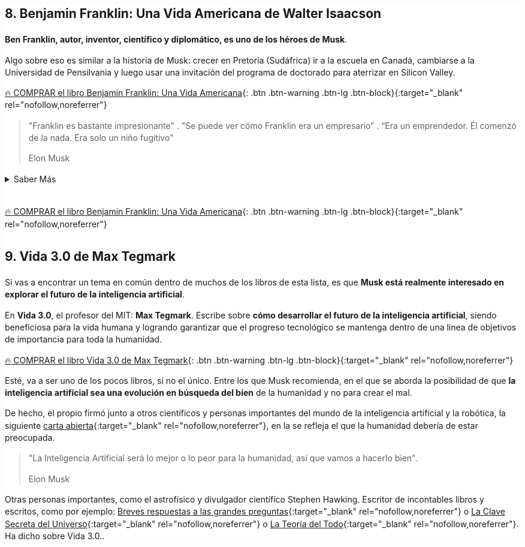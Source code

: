 ## 8. **Benjamin Franklin: Una Vida Americana de Walter Isaacson**

**Ben Franklin, autor, inventor, científico y diplomático, es uno de los héroes de Musk**.

Algo sobre eso es similar a la historia de Musk: crecer en Pretoria (Sudáfrica) ir a la escuela en Canadá, cambiarse a la Universidad de Pensilvania y luego usar una invitación del programa de doctorado para aterrizar en Silicon Valley.

[🔥 COMPRAR el libro Benjamin Franklin: Una Vida Americana](https://amzn.to/2KgNHNm "Comprar el libro Benjamin Franklin: Una Vida Americana"){: .btn .btn-warning .btn-lg .btn-block}{:target="_blank" rel="nofollow,noreferrer"}

> "Franklin es bastante impresionante" . "Se puede ver cómo Franklin era un empresario” . “Era un emprendedor. Él comenzó de la nada. Era solo un niño fugitivo"
>
> Elon Musk

<details><summary>Saber Más</summary></details>
<br/>

[🔥 COMPRAR el libro Benjamin Franklin: Una Vida Americana](https://amzn.to/2KgNHNm "Comprar el libro Benjamin Franklin: Una Vida Americana"){: .btn .btn-warning .btn-lg .btn-block}{:target="_blank" rel="nofollow,noreferrer"}

## 9. **Vida 3.0 de Max Tegmark**

Si vas a encontrar un tema en común dentro de muchos de los libros de esta lista, es que **Musk está realmente interesado en explorar el futuro de la inteligencia artificial**.

En **Vida 3.0**, el profesor del MIT: **Max Tegmark**. Escribe sobre **cómo desarrollar el futuro de la inteligencia artificial**, siendo beneficiosa para la vida humana y logrando garantizar que el progreso tecnológico se mantenga dentro de una línea de objetivos de importancia para toda la humanidad.

[🔥 COMPRAR el libro Vida 3.0 de Max Tegmark](https://amzn.to/3anv8Sc "Comprar el libro Vida 3.0 de Max Tegmark"){: .btn .btn-warning .btn-lg .btn-block}{:target="_blank" rel="nofollow,noreferrer"}

Esté, va a ser uno de los pocos libros, si no el único. Entre los que Musk recomienda, en el que se aborda la posibilidad de que **la inteligencia artificial sea una evolución en búsqueda del bien** de la humanidad y no para crear el mal.

De hecho, el propio firmó junto a otros científicos y personas importantes del mundo de la inteligencia artificial y la robótica, la siguiente [carta abierta](https://futureoflife.org/open-letter-autonomous-weapons#signatories){:target="_blank" rel="nofollow,noreferrer"}, en la se refleja el que la humanidad debería de estar preocupada.

> "La Inteligencia Artificial será lo mejor o lo peor para la humanidad, así que vamos a hacerlo bien".
>
> Elon Musk

Otras personas importantes, como el astrofísico y divulgador científico Stephen Hawking. Escritor de incontables libros y escritos, como por ejemplo: [Breves respuestas a las grandes preguntas](https://amzn.to/2Y58xHs){:target="_blank" rel="nofollow,noreferrer"} o [La Clave Secreta del Universo](https://amzn.to/2XZfPws){:target="_blank" rel="nofollow,noreferrer"} o [La Teoría del Todo](https://amzn.to/2RWtn8c){:target="_blank" rel="nofollow,noreferrer"}.
Ha dicho sobre Vida 3.0..
